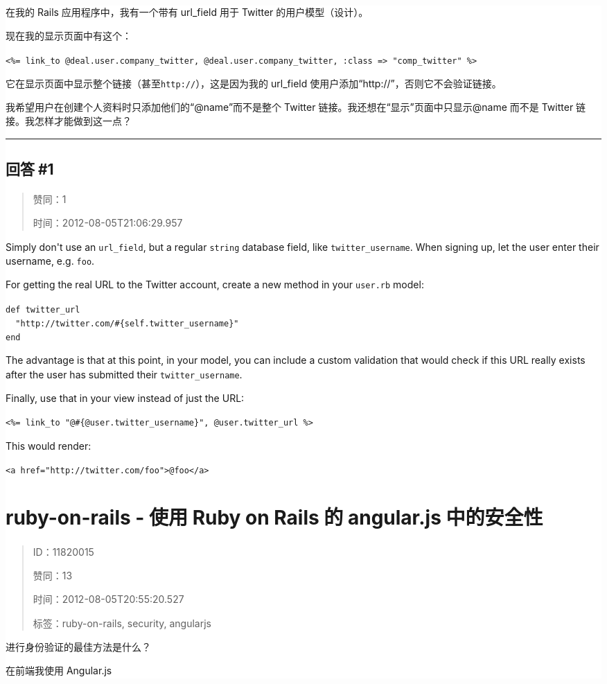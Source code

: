 在我的 Rails 应用程序中，我有一个带有 url_field 用于 Twitter 的用户模型（设计）。

现在我的显示页面中有这个：

```
<%= link_to @deal.user.company_twitter, @deal.user.company_twitter, :class => "comp_twitter" %> 
```

它在显示页面中显示整个链接（甚至`http://`），这是因为我的 url_field 使用户添加“http://”，否则它不会验证链接。

我希望用户在创建个人资料时只添加他们的“@name”而不是整个 Twitter 链接。我还想在“显示”页面中只显示@name 而不是 Twitter 链接。我怎样才能做到这一点？

* * *

## 回答 #1

> 赞同：1
> 
> 时间：2012-08-05T21:06:29.957

Simply don't use an `url_field`, but a regular `string` database field, like `twitter_username`. When signing up, let the user enter their username, e.g. `foo`.

For getting the real URL to the Twitter account, create a new method in your `user.rb` model:

```
def twitter_url
  "http://twitter.com/#{self.twitter_username}"
end 
```

The advantage is that at this point, in your model, you can include a custom validation that would check if this URL really exists after the user has submitted their `twitter_username`.

Finally, use that in your view instead of just the URL:

```
<%= link_to "@#{@user.twitter_username}", @user.twitter_url %> 
```

This would render:

```
<a href="http://twitter.com/foo">@foo</a> 
```

# ruby-on-rails - 使用 Ruby on Rails 的 angular.js 中的安全性

> ID：11820015
> 
> 赞同：13
> 
> 时间：2012-08-05T20:55:20.527
> 
> 标签：ruby-on-rails, security, angularjs

进行身份验证的最佳方法是什么？

在前端我使用 Angular.js

